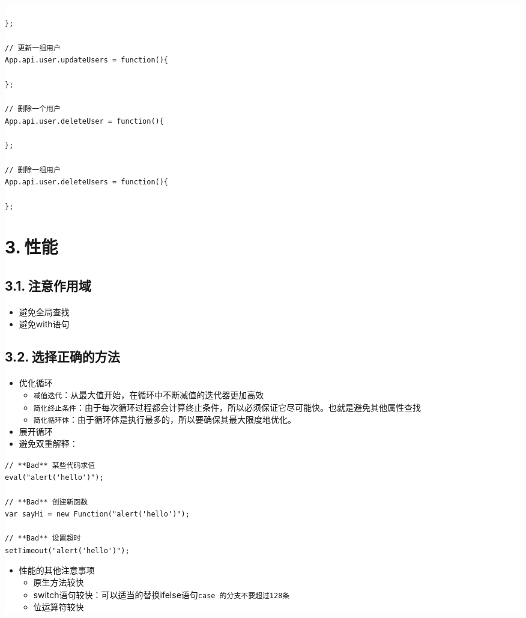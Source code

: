 ```
    
};

// 更新一组用户
App.api.user.updateUsers = function(){
    
};

// 删除一个用户
App.api.user.deleteUser = function(){
    
};

// 删除一组用户
App.api.user.deleteUsers = function(){
    
};
```


# 3. 性能

## 3.1. 注意作用域
- 避免全局查找
- 避免with语句

## 3.2. 选择正确的方法
- 优化循环
    - `减值迭代`：从最大值开始，在循环中不断减值的迭代器更加高效
    - `简化终止条件`：由于每次循环过程都会计算终止条件，所以必须保证它尽可能快。也就是避免其他属性查找
    - `简化循环体`：由于循环体是执行最多的，所以要确保其最大限度地优化。
- 展开循环
- 避免双重解释：


```
// **Bad** 某些代码求值
eval("alert('hello')");

// **Bad** 创建新函数
var sayHi = new Function("alert('hello')");

// **Bad** 设置超时
setTimeout("alert('hello')");
```

- 性能的其他注意事项
    - 原生方法较快
    - switch语句较快：可以适当的替换ifelse语句`case 的分支不要超过128条`
    - 位运算符较快
